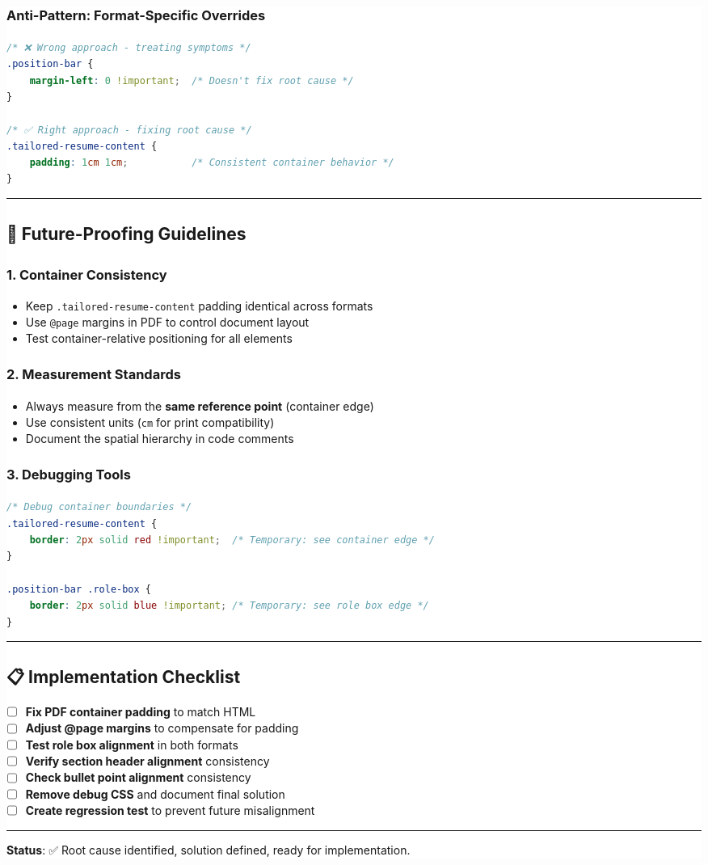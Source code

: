 ### **Anti-Pattern: Format-Specific Overrides**
```css
/* ❌ Wrong approach - treating symptoms */
.position-bar {
    margin-left: 0 !important;  /* Doesn't fix root cause */
}

/* ✅ Right approach - fixing root cause */
.tailored-resume-content {
    padding: 1cm 1cm;           /* Consistent container behavior */
}
```

---

## 🔮 **Future-Proofing Guidelines**

### **1. Container Consistency**
- Keep `.tailored-resume-content` padding identical across formats
- Use `@page` margins in PDF to control document layout
- Test container-relative positioning for all elements

### **2. Measurement Standards**
- Always measure from the **same reference point** (container edge)
- Use consistent units (`cm` for print compatibility)  
- Document the spatial hierarchy in code comments

### **3. Debugging Tools**
```css
/* Debug container boundaries */
.tailored-resume-content {
    border: 2px solid red !important;  /* Temporary: see container edge */
}

.position-bar .role-box {
    border: 2px solid blue !important; /* Temporary: see role box edge */
}
```

---

## 📋 **Implementation Checklist**

- [ ] **Fix PDF container padding** to match HTML
- [ ] **Adjust @page margins** to compensate for padding
- [ ] **Test role box alignment** in both formats
- [ ] **Verify section header alignment** consistency  
- [ ] **Check bullet point alignment** consistency
- [ ] **Remove debug CSS** and document final solution
- [ ] **Create regression test** to prevent future misalignment

---

**Status**: ✅ Root cause identified, solution defined, ready for implementation. 